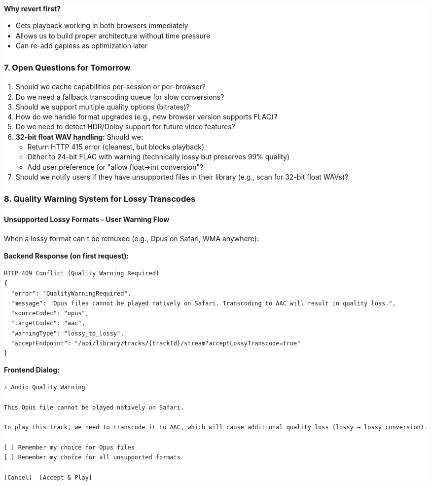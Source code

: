**Why revert first?**
- Gets playback working in both browsers immediately
- Allows us to build proper architecture without time pressure
- Can re-add gapless as optimization later

### 7. Open Questions for Tomorrow

1. Should we cache capabilities per-session or per-browser?
2. Do we need a fallback transcoding queue for slow conversions?
3. Should we support multiple quality options (bitrates)?
4. How do we handle format upgrades (e.g., new browser version supports FLAC)?
5. Do we need to detect HDR/Dolby support for future video features?
6. **32-bit float WAV handling:** Should we:
   - Return HTTP 415 error (cleanest, but blocks playback)
   - Dither to 24-bit FLAC with warning (technically lossy but preserves 99% quality)
   - Add user preference for "allow float→int conversion"?
7. Should we notify users if they have unsupported files in their library (e.g., scan for 32-bit float WAVs)?

### 8. Quality Warning System for Lossy Transcodes

#### Unsupported Lossy Formats - User Warning Flow
When a lossy format can't be remuxed (e.g., Opus on Safari, WMA anywhere):

**Backend Response (on first request):**
```
HTTP 409 Conflict (Quality Warning Required)
{
  "error": "QualityWarningRequired",
  "message": "Opus files cannot be played natively on Safari. Transcoding to AAC will result in quality loss.",
  "sourceCodec": "opus",
  "targetCodec": "aac",
  "warningType": "lossy_to_lossy",
  "acceptEndpoint": "/api/library/tracks/{trackId}/stream?acceptLossyTranscode=true"
}
```

**Frontend Dialog:**
```
⚠️ Audio Quality Warning

This Opus file cannot be played natively on Safari.

To play this track, we need to transcode it to AAC, which will cause additional quality loss (lossy → lossy conversion).

[ ] Remember my choice for Opus files
[ ] Remember my choice for all unsupported formats

[Cancel]  [Accept & Play]
```
